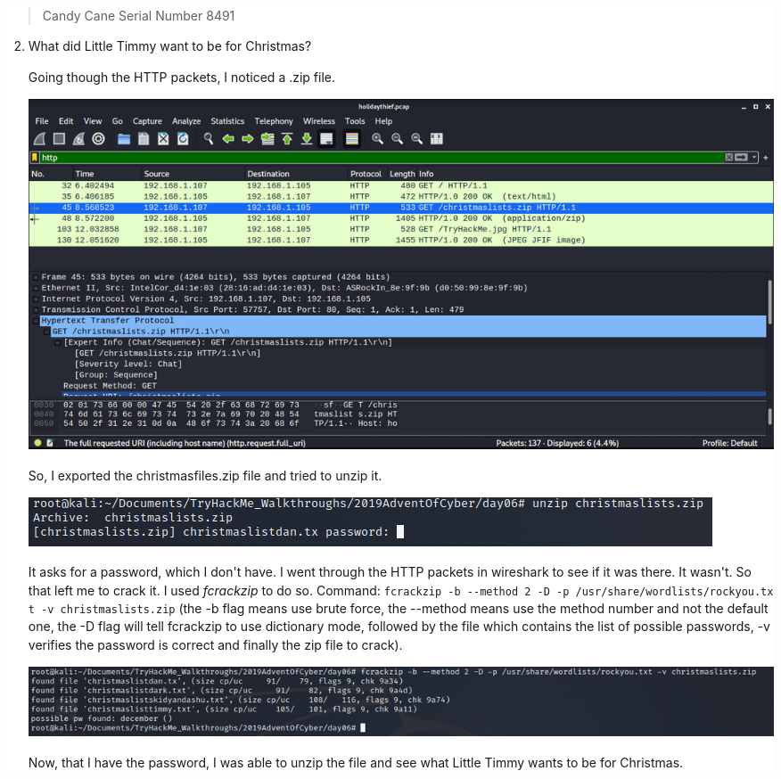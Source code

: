    > Candy Cane Serial Number 8491

2. What did Little Timmy want to be for Christmas?

   Going though the HTTP packets, I noticed a .zip file.

   ![screenshot_zip](/2019AdventOfCyber/screenshots/day06/zip.png?raw=true)

   So, I exported the christmasfiles.zip file and tried to unzip it.

   ![screenshot_password](/2019AdventOfCyber/screenshots/day06/password.png?raw=true)

   It asks for a password, which I don't have. I went through the HTTP packets in wireshark to see if it was there. It wasn't. So that left me to crack it. I used *fcrackzip* to do so. Command: `fcrackzip -b --method 2 -D -p /usr/share/wordlists/rockyou.txt -v christmaslists.zip` (the -b flag means use brute force, the --method means use the method number and not the default one, the -D flag will tell fcrackzip to use dictionary mode, followed by the file which contains the list of possible passwords, -v verifies the password is correct and finally the zip file to crack).

   ![screenshot_fcrackzip](/2019AdventOfCyber/screenshots/day06/fcrackzip.png?raw=true)

   Now, that I have the password, I was able to unzip the file and see what Little Timmy wants to be for Christmas.
